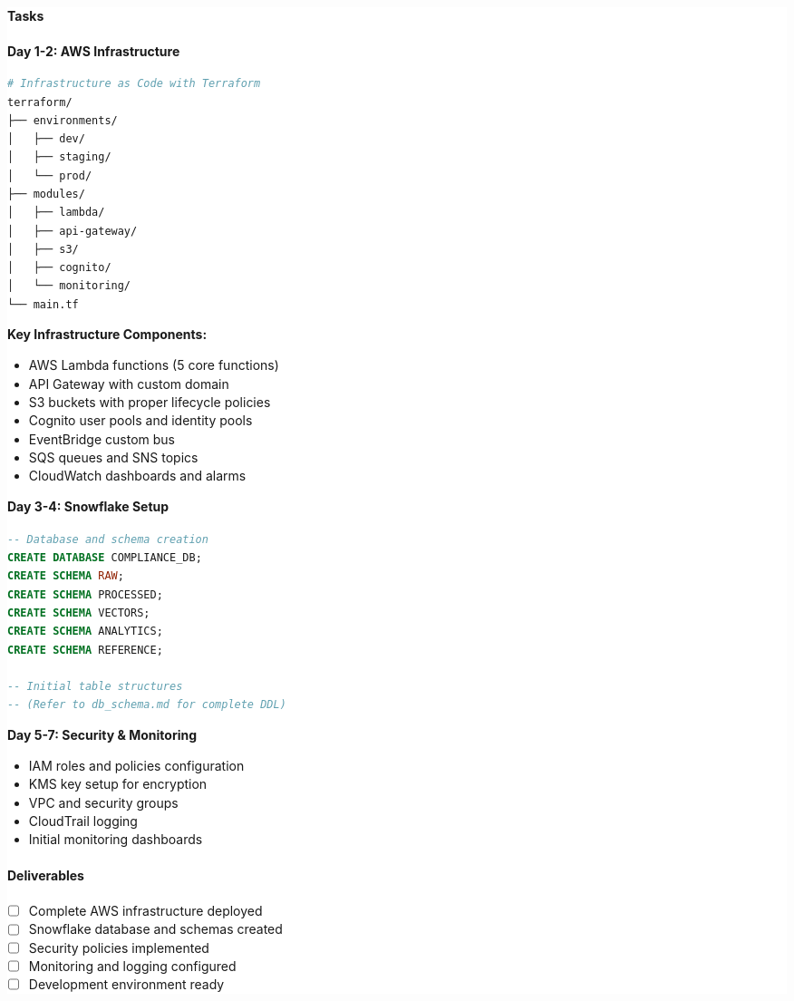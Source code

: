 #### Tasks

**Day 1-2: AWS Infrastructure**
```bash
# Infrastructure as Code with Terraform
terraform/
├── environments/
│   ├── dev/
│   ├── staging/
│   └── prod/
├── modules/
│   ├── lambda/
│   ├── api-gateway/
│   ├── s3/
│   ├── cognito/
│   └── monitoring/
└── main.tf
```

**Key Infrastructure Components:**
- AWS Lambda functions (5 core functions)
- API Gateway with custom domain
- S3 buckets with proper lifecycle policies
- Cognito user pools and identity pools
- EventBridge custom bus
- SQS queues and SNS topics
- CloudWatch dashboards and alarms

**Day 3-4: Snowflake Setup**
```sql
-- Database and schema creation
CREATE DATABASE COMPLIANCE_DB;
CREATE SCHEMA RAW;
CREATE SCHEMA PROCESSED;
CREATE SCHEMA VECTORS;
CREATE SCHEMA ANALYTICS;
CREATE SCHEMA REFERENCE;

-- Initial table structures
-- (Refer to db_schema.md for complete DDL)
```

**Day 5-7: Security & Monitoring**
- IAM roles and policies configuration
- KMS key setup for encryption
- VPC and security groups
- CloudTrail logging
- Initial monitoring dashboards

#### Deliverables
- [ ] Complete AWS infrastructure deployed
- [ ] Snowflake database and schemas created
- [ ] Security policies implemented
- [ ] Monitoring and logging configured
- [ ] Development environment ready
